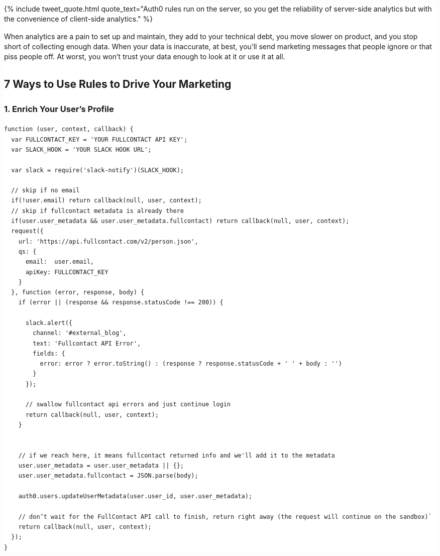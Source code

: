 {% include tweet_quote.html quote_text="Auth0 rules run on the server, so you get the reliability of server-side analytics but with the convenience of client-side analytics." %}

When analytics are a pain to set up and maintain, they add to your technical debt, you move slower on product, and you stop short of collecting enough data. When your data is inaccurate, at best, you’ll send marketing messages that people ignore or that piss people off. At worst, you won’t trust your data enough to look at it or use it at all.

## 7 Ways to Use Rules to Drive Your Marketing

### 1. Enrich Your User’s Profile

```
function (user, context, callback) {
  var FULLCONTACT_KEY = 'YOUR FULLCONTACT API KEY';
  var SLACK_HOOK = 'YOUR SLACK HOOK URL';

  var slack = require('slack-notify')(SLACK_HOOK);

  // skip if no email
  if(!user.email) return callback(null, user, context);
  // skip if fullcontact metadata is already there
  if(user.user_metadata && user.user_metadata.fullcontact) return callback(null, user, context);
  request({
    url: 'https://api.fullcontact.com/v2/person.json',
    qs: {
      email:  user.email,
      apiKey: FULLCONTACT_KEY
    }
  }, function (error, response, body) {
    if (error || (response && response.statusCode !== 200)) {

      slack.alert({
        channel: '#external_blog',
        text: 'Fullcontact API Error',
        fields: {
          error: error ? error.toString() : (response ? response.statusCode + ' ' + body : '')
        }
      });

      // swallow fullcontact api errors and just continue login
      return callback(null, user, context);
    }


    // if we reach here, it means fullcontact returned info and we'll add it to the metadata
    user.user_metadata = user.user_metadata || {};
    user.user_metadata.fullcontact = JSON.parse(body);

    auth0.users.updateUserMetadata(user.user_id, user.user_metadata);

    // don’t wait for the FullContact API call to finish, return right away (the request will continue on the sandbox)`
    return callback(null, user, context);
  });
}
```
